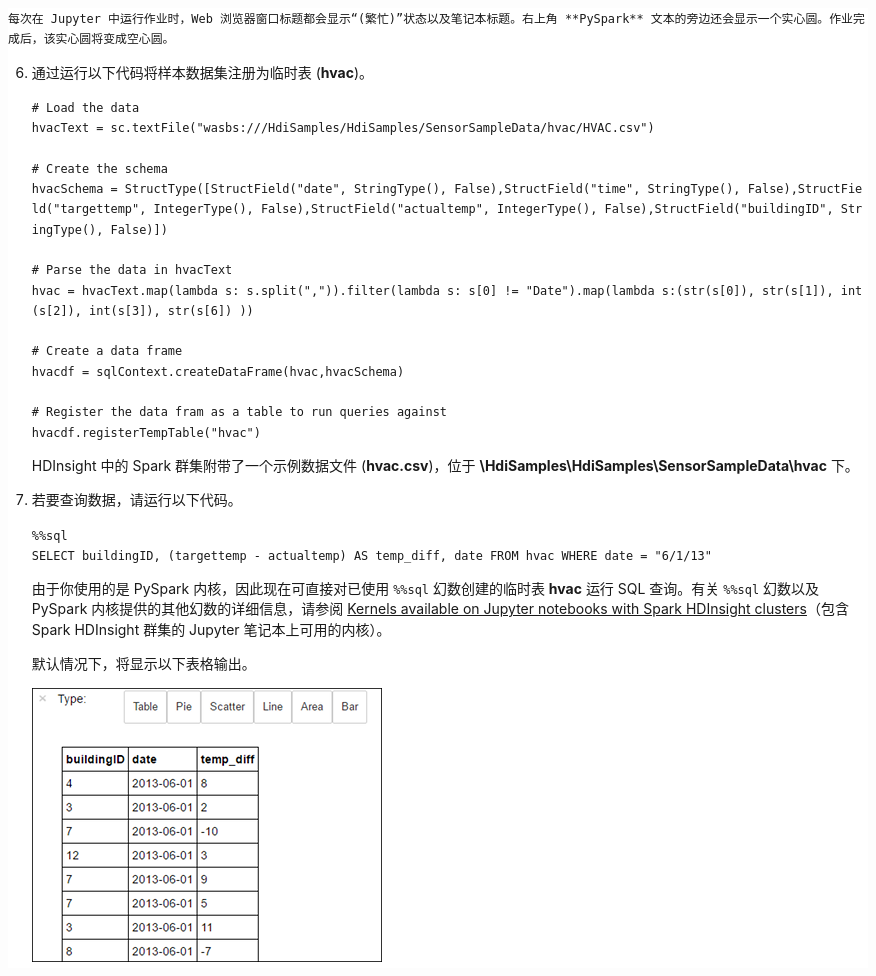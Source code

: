     每次在 Jupyter 中运行作业时，Web 浏览器窗口标题都会显示“(繁忙)”状态以及笔记本标题。右上角 **PySpark** 文本的旁边还会显示一个实心圆。作业完成后，该实心圆将变成空心圆。

6. 通过运行以下代码将样本数据集注册为临时表 (**hvac**)。

    ```
    # Load the data
    hvacText = sc.textFile("wasbs:///HdiSamples/HdiSamples/SensorSampleData/hvac/HVAC.csv")

    # Create the schema
    hvacSchema = StructType([StructField("date", StringType(), False),StructField("time", StringType(), False),StructField("targettemp", IntegerType(), False),StructField("actualtemp", IntegerType(), False),StructField("buildingID", StringType(), False)])

    # Parse the data in hvacText
    hvac = hvacText.map(lambda s: s.split(",")).filter(lambda s: s[0] != "Date").map(lambda s:(str(s[0]), str(s[1]), int(s[2]), int(s[3]), str(s[6]) ))

    # Create a data frame
    hvacdf = sqlContext.createDataFrame(hvac,hvacSchema)

    # Register the data fram as a table to run queries against
    hvacdf.registerTempTable("hvac")
    ```

    HDInsight 中的 Spark 群集附带了一个示例数据文件 (**hvac.csv**)，位于 **\\HdiSamples\\HdiSamples\\SensorSampleData\\hvac** 下。

7. 若要查询数据，请运行以下代码。

    ```
    %%sql
    SELECT buildingID, (targettemp - actualtemp) AS temp_diff, date FROM hvac WHERE date = "6/1/13"
    ```

    由于你使用的是 PySpark 内核，因此现在可直接对已使用 `%%sql` 幻数创建的临时表 **hvac** 运行 SQL 查询。有关 `%%sql` 幻数以及 PySpark 内核提供的其他幻数的详细信息，请参阅 [Kernels available on Jupyter notebooks with Spark HDInsight clusters](./hdinsight-apache-spark-jupyter-notebook-kernels.md#benefits-of-using-these-kernels)（包含 Spark HDInsight 群集的 Jupyter 笔记本上可用的内核）。

    默认情况下，将显示以下表格输出。

    ![查询结果的表输出](./media/hdinsight-apache-spark-jupyter-spark-sql/tabular.output.png "查询结果的表输出")  


[hdinsight-versions]: ./hdinsight-component-versioning.md
[hdinsight-upload-data]: ./hdinsight-upload-data.md
[hdinsight-storage]: ./hdinsight-hadoop-use-blob-storage.md
[azure-purchase-options]: https://www.azure.cn/pricing/overview/
[azure-member-offers]: https://www.azure.cn/pricing/member-offers/
[azure-trial]: https://www.azure.cn/pricing/1rmb-trial/
[azure-management-portal]: https://manage.windowsazure.cn/
[azure-create-storageaccount]: ../storage/storage-create-storage-account.md